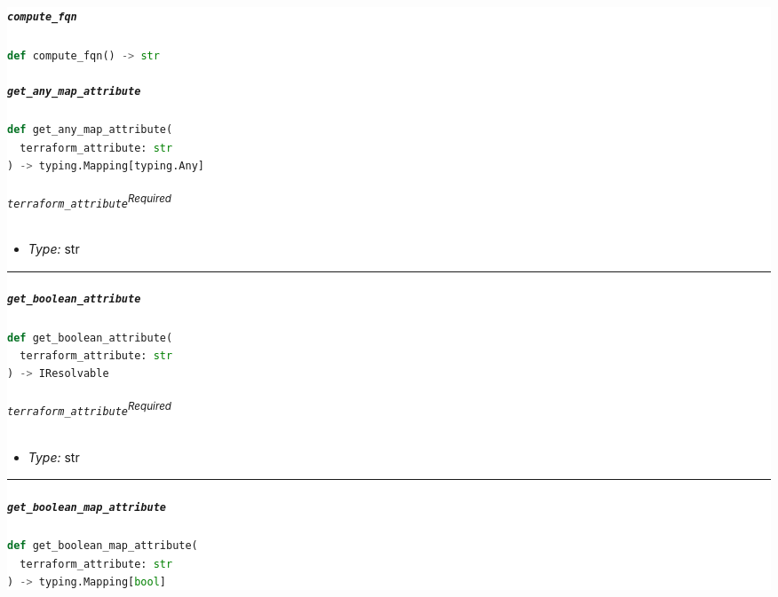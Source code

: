 
##### `compute_fqn` <a name="compute_fqn" id="@cdktf/provider-datadog.dataDatadogLogsIndexes.DataDatadogLogsIndexesLogsIndexesExclusionFilterFilterOutputReference.computeFqn"></a>

```python
def compute_fqn() -> str
```

##### `get_any_map_attribute` <a name="get_any_map_attribute" id="@cdktf/provider-datadog.dataDatadogLogsIndexes.DataDatadogLogsIndexesLogsIndexesExclusionFilterFilterOutputReference.getAnyMapAttribute"></a>

```python
def get_any_map_attribute(
  terraform_attribute: str
) -> typing.Mapping[typing.Any]
```

###### `terraform_attribute`<sup>Required</sup> <a name="terraform_attribute" id="@cdktf/provider-datadog.dataDatadogLogsIndexes.DataDatadogLogsIndexesLogsIndexesExclusionFilterFilterOutputReference.getAnyMapAttribute.parameter.terraformAttribute"></a>

- *Type:* str

---

##### `get_boolean_attribute` <a name="get_boolean_attribute" id="@cdktf/provider-datadog.dataDatadogLogsIndexes.DataDatadogLogsIndexesLogsIndexesExclusionFilterFilterOutputReference.getBooleanAttribute"></a>

```python
def get_boolean_attribute(
  terraform_attribute: str
) -> IResolvable
```

###### `terraform_attribute`<sup>Required</sup> <a name="terraform_attribute" id="@cdktf/provider-datadog.dataDatadogLogsIndexes.DataDatadogLogsIndexesLogsIndexesExclusionFilterFilterOutputReference.getBooleanAttribute.parameter.terraformAttribute"></a>

- *Type:* str

---

##### `get_boolean_map_attribute` <a name="get_boolean_map_attribute" id="@cdktf/provider-datadog.dataDatadogLogsIndexes.DataDatadogLogsIndexesLogsIndexesExclusionFilterFilterOutputReference.getBooleanMapAttribute"></a>

```python
def get_boolean_map_attribute(
  terraform_attribute: str
) -> typing.Mapping[bool]
```
